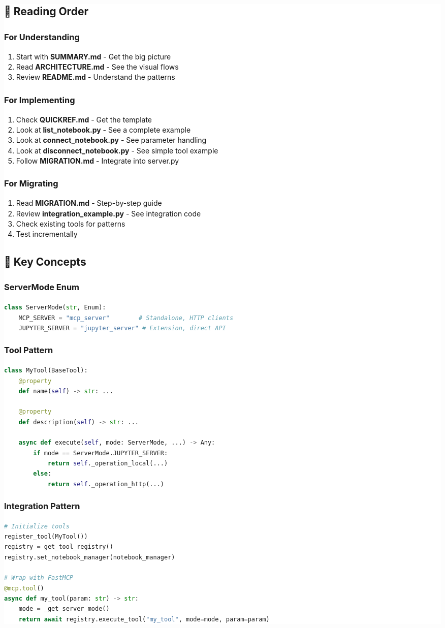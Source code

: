## 📖 Reading Order

### For Understanding
1. Start with **SUMMARY.md** - Get the big picture
2. Read **ARCHITECTURE.md** - See the visual flows
3. Review **README.md** - Understand the patterns

### For Implementing
1. Check **QUICKREF.md** - Get the template
2. Look at **list_notebook.py** - See a complete example
3. Look at **connect_notebook.py** - See parameter handling
4. Look at **disconnect_notebook.py** - See simple tool example
5. Follow **MIGRATION.md** - Integrate into server.py

### For Migrating
1. Read **MIGRATION.md** - Step-by-step guide
2. Review **integration_example.py** - See integration code
3. Check existing tools for patterns
4. Test incrementally

## 🎯 Key Concepts

### ServerMode Enum
```python
class ServerMode(str, Enum):
    MCP_SERVER = "mcp_server"        # Standalone, HTTP clients
    JUPYTER_SERVER = "jupyter_server" # Extension, direct API
```

### Tool Pattern
```python
class MyTool(BaseTool):
    @property
    def name(self) -> str: ...
    
    @property
    def description(self) -> str: ...
    
    async def execute(self, mode: ServerMode, ...) -> Any:
        if mode == ServerMode.JUPYTER_SERVER:
            return self._operation_local(...)
        else:
            return self._operation_http(...)
```

### Integration Pattern
```python
# Initialize tools
register_tool(MyTool())
registry = get_tool_registry()
registry.set_notebook_manager(notebook_manager)

# Wrap with FastMCP
@mcp.tool()
async def my_tool(param: str) -> str:
    mode = _get_server_mode()
    return await registry.execute_tool("my_tool", mode=mode, param=param)
```
